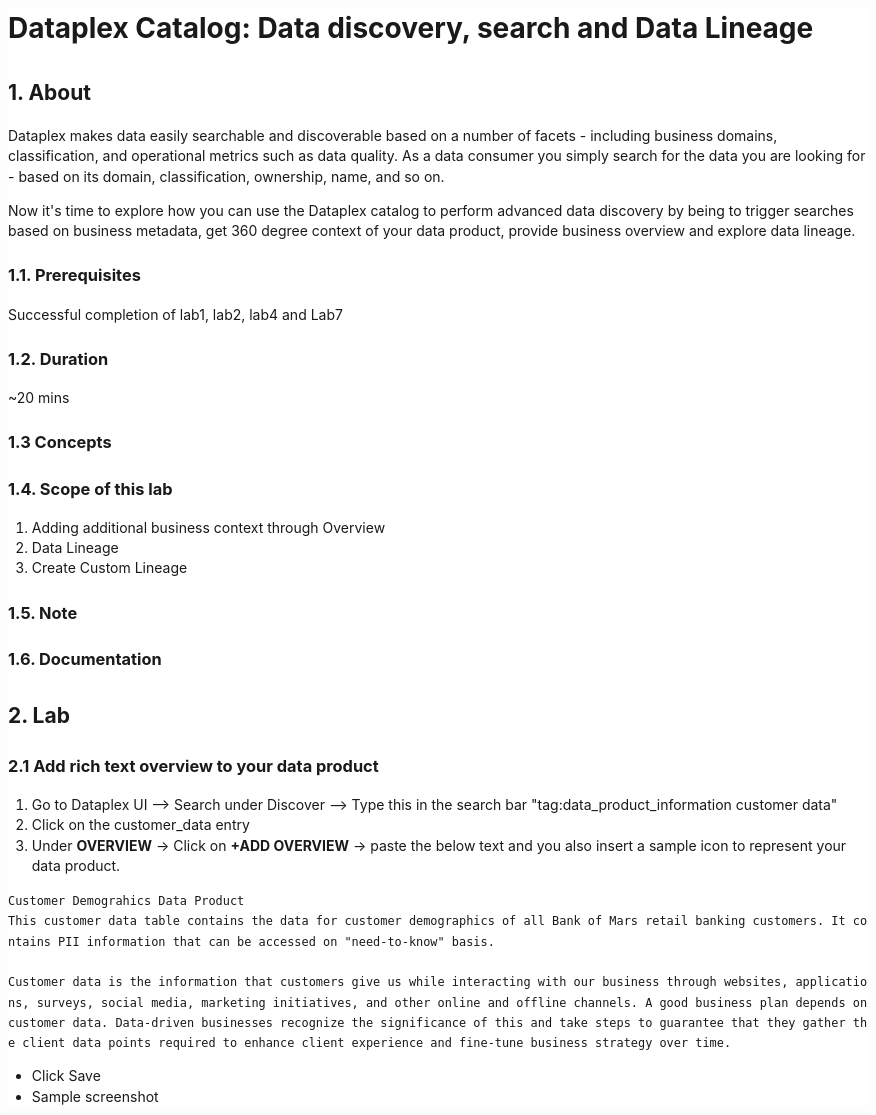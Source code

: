 # Dataplex Catalog: Data discovery, search and Data Lineage 

## 1. About

Dataplex makes data easily searchable and discoverable based on a number of facets - including business domains, classification, and operational metrics such as data quality. As a data consumer you simply search for the data you are looking for - based on its domain, classification, ownership, name, and so on. 

Now it's time to explore how you can use the Dataplex catalog to perform advanced data discovery by being to trigger searches based on business metadata, get 360 degree context of your data product, provide business overview and explore data lineage. 

### 1.1. Prerequisites 
Successful completion of lab1, lab2, lab4 and Lab7 

### 1.2. Duration
~20  mins

### 1.3 Concepts


### 1.4. Scope of this lab

1. Adding additional business context through Overview 
2. Data Lineage
3. Create Custom Lineage

### 1.5. Note


### 1.6. Documentation

## 2. Lab

### 2.1 Add rich text overview to your data product

1. Go to Dataplex UI --> Search under Discover --> Type this in the search bar "tag:data_product_information customer data"
2. Click on the customer_data entry 
3. Under **OVERVIEW** -> Click on **+ADD OVERVIEW** -> paste the below text and you also insert a sample icon to represent your data product. 
```
Customer Demograhics Data Product 
This customer data table contains the data for customer demographics of all Bank of Mars retail banking customers. It contains PII information that can be accessed on "need-to-know" basis. 

Customer data is the information that customers give us while interacting with our business through websites, applications, surveys, social media, marketing initiatives, and other online and offline channels. A good business plan depends on customer data. Data-driven businesses recognize the significance of this and take steps to guarantee that they gather the client data points required to enhance client experience and fine-tune business strategy over time.
```
- Click Save 
- Sample screenshot 
